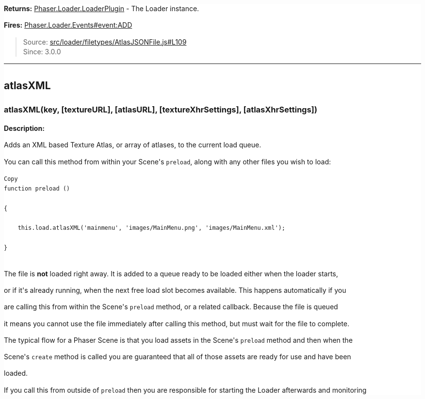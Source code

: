 **Returns:** [Phaser.Loader.LoaderPlugin](loader-loaderplugin.md) - The Loader instance.

**Fires:** [Phaser.Loader.Events#event:ADD](../event/loader-events.md)

> Source: [src/loader/filetypes/AtlasJSONFile.js#L109](https://github.com/phaserjs/phaser/blob/v3.87.0/src/loader/filetypes/AtlasJSONFile.js#L109)  
> Since: 3.0.0

---

## atlasXML

### <instance> atlasXML(key, [textureURL], [atlasURL], [textureXhrSettings], [atlasXhrSettings])

**Description:**

Adds an XML based Texture Atlas, or array of atlases, to the current load queue.

You can call this method from within your Scene's `preload`, along with any other files you wish to load:

```
Copy
function preload ()

{

    this.load.atlasXML('mainmenu', 'images/MainMenu.png', 'images/MainMenu.xml');

}


```

The file is **not** loaded right away. It is added to a queue ready to be loaded either when the loader starts,

or if it's already running, when the next free load slot becomes available. This happens automatically if you

are calling this from within the Scene's `preload` method, or a related callback. Because the file is queued

it means you cannot use the file immediately after calling this method, but must wait for the file to complete.

The typical flow for a Phaser Scene is that you load assets in the Scene's `preload` method and then when the

Scene's `create` method is called you are guaranteed that all of those assets are ready for use and have been

loaded.

If you call this from outside of `preload` then you are responsible for starting the Loader afterwards and monitoring
